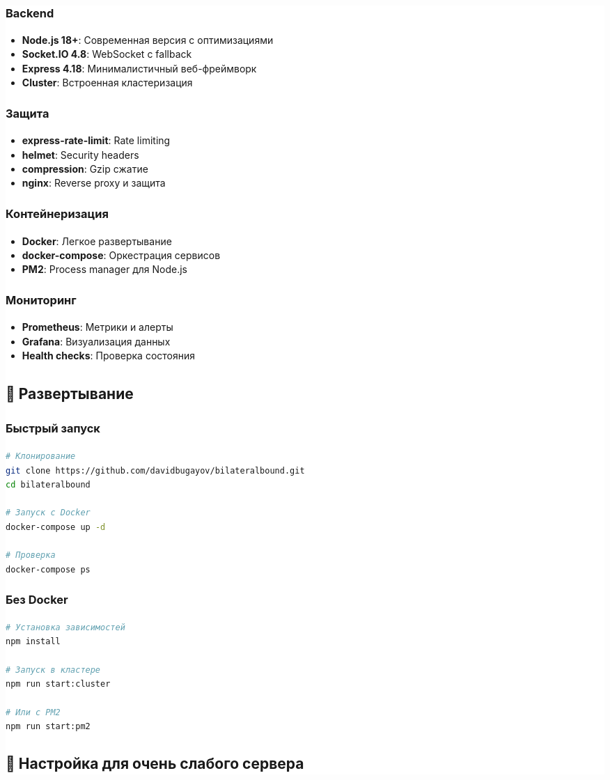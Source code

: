 ### Backend
- **Node.js 18+**: Современная версия с оптимизациями
- **Socket.IO 4.8**: WebSocket с fallback
- **Express 4.18**: Минималистичный веб-фреймворк
- **Cluster**: Встроенная кластеризация

### Защита
- **express-rate-limit**: Rate limiting
- **helmet**: Security headers
- **compression**: Gzip сжатие
- **nginx**: Reverse proxy и защита

### Контейнеризация
- **Docker**: Легкое развертывание
- **docker-compose**: Оркестрация сервисов
- **PM2**: Process manager для Node.js

### Мониторинг
- **Prometheus**: Метрики и алерты
- **Grafana**: Визуализация данных
- **Health checks**: Проверка состояния

## 🚀 Развертывание

### Быстрый запуск
```bash
# Клонирование
git clone https://github.com/davidbugayov/bilateralbound.git
cd bilateralbound

# Запуск с Docker
docker-compose up -d

# Проверка
docker-compose ps
```

### Без Docker
```bash
# Установка зависимостей
npm install

# Запуск в кластере
npm run start:cluster

# Или с PM2
npm run start:pm2
```

## 🔧 Настройка для очень слабого сервера
